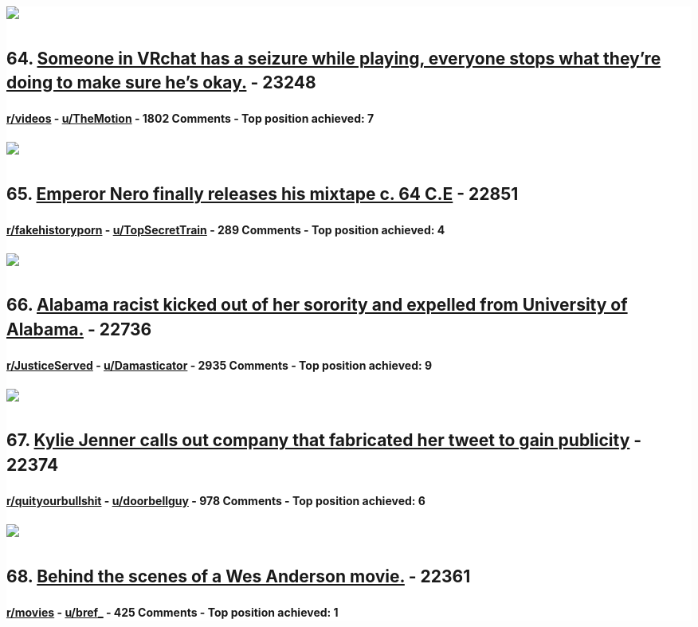 <a href="https://i.imgur.com/CfLCD9J.png?1"><img src="https://b.thumbs.redditmedia.com/W9cNXOSKhqH0hsQ-OHYycOYxIgViELcwTRKYSli29tM.jpg"></img></a>

## 64. [Someone in VRchat has a seizure while playing, everyone stops what they’re doing to make sure he’s okay.](http://reddit.com/r/videos/comments/7rg6iy/someone_in_vrchat_has_a_seizure_while_playing/) - 23248
#### [r/videos](http://reddit.com/r/videos) - [u/TheMotion](http://reddit.com/u/TheMotion) - 1802 Comments - Top position achieved: 7

<a href="https://www.youtube.com/watch?v=D3V0aw-ljEg&amp;feature=youtu.be"><img src="https://b.thumbs.redditmedia.com/O_v-I5bewshWPhbxBCpzubOMfJdkQGB9HiaoDz7Uarc.jpg"></img></a>

## 65. [Emperor Nero finally releases his mixtape c. 64 C.E](http://reddit.com/r/fakehistoryporn/comments/7rhtov/emperor_nero_finally_releases_his_mixtape_c_64_ce/) - 22851
#### [r/fakehistoryporn](http://reddit.com/r/fakehistoryporn) - [u/TopSecretTrain](http://reddit.com/u/TopSecretTrain) - 289 Comments - Top position achieved: 4

<a href="https://i.redd.it/g2a9rqsvj0b01.jpg"><img src="https://a.thumbs.redditmedia.com/xdxKW_Tw7ng4JMcYfxZR-sARa44tKWIwR0ughtqlzJ8.jpg"></img></a>

## 66. [Alabama racist kicked out of her sorority and expelled from University of Alabama.](http://reddit.com/r/JusticeServed/comments/7rk8m7/alabama_racist_kicked_out_of_her_sorority_and/) - 22736
#### [r/JusticeServed](http://reddit.com/r/JusticeServed) - [u/Damasticator](http://reddit.com/u/Damasticator) - 2935 Comments - Top position achieved: 9

<a href="http://www.al.com/news/birmingham/index.ssf/2018/01/harley_barber_apologizes_for_r.html"><img src="https://a.thumbs.redditmedia.com/bMpj7nPi3fslnqaiI6T0qH0TvqVEqHHTS_8k_cAsUh4.jpg"></img></a>

## 67. [Kylie Jenner calls out company that fabricated her tweet to gain publicity](http://reddit.com/r/quityourbullshit/comments/7riqm2/kylie_jenner_calls_out_company_that_fabricated/) - 22374
#### [r/quityourbullshit](http://reddit.com/r/quityourbullshit) - [u/doorbellguy](http://reddit.com/u/doorbellguy) - 978 Comments - Top position achieved: 6

<a href="https://i.redd.it/ntqyaujtd1b01.jpg"><img src="https://b.thumbs.redditmedia.com/9CZum6MenbYgk20oU4QHlLQwYGWKPHS40hJDxnkWBUw.jpg"></img></a>

## 68. [Behind the scenes of a Wes Anderson movie.](http://reddit.com/r/movies/comments/7riv1o/behind_the_scenes_of_a_wes_anderson_movie/) - 22361
#### [r/movies](http://reddit.com/r/movies) - [u/bref_](http://reddit.com/u/bref_) - 425 Comments - Top position achieved: 1
